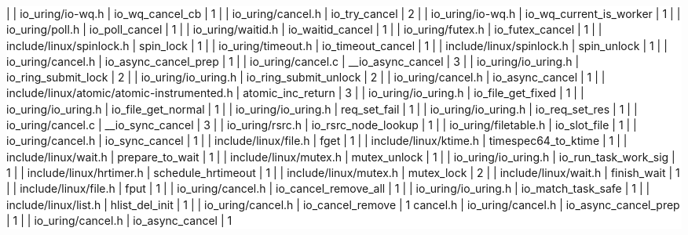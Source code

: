 | | io_uring/io-wq.h | io_wq_cancel_cb | 1
| | io_uring/cancel.h | io_try_cancel | 2
| | io_uring/io-wq.h | io_wq_current_is_worker | 1
| | io_uring/poll.h | io_poll_cancel | 1
| | io_uring/waitid.h | io_waitid_cancel | 1
| | io_uring/futex.h | io_futex_cancel | 1
| | include/linux/spinlock.h | spin_lock | 1
| | io_uring/timeout.h | io_timeout_cancel | 1
| | include/linux/spinlock.h | spin_unlock | 1
| | io_uring/cancel.h | io_async_cancel_prep | 1
| | io_uring/cancel.c | __io_async_cancel | 3
| | io_uring/io_uring.h | io_ring_submit_lock | 2
| | io_uring/io_uring.h | io_ring_submit_unlock | 2
| | io_uring/cancel.h | io_async_cancel | 1
| | include/linux/atomic/atomic-instrumented.h | atomic_inc_return | 3
| | io_uring/io_uring.h | io_file_get_fixed | 1
| | io_uring/io_uring.h | io_file_get_normal | 1
| | io_uring/io_uring.h | req_set_fail | 1
| | io_uring/io_uring.h | io_req_set_res | 1
| | io_uring/cancel.c | __io_sync_cancel | 3
| | io_uring/rsrc.h | io_rsrc_node_lookup | 1
| | io_uring/filetable.h | io_slot_file | 1
| | io_uring/cancel.h | io_sync_cancel | 1
| | include/linux/file.h | fget | 1
| | include/linux/ktime.h | timespec64_to_ktime | 1
| | include/linux/wait.h | prepare_to_wait | 1
| | include/linux/mutex.h | mutex_unlock | 1
| | io_uring/io_uring.h | io_run_task_work_sig | 1
| | include/linux/hrtimer.h | schedule_hrtimeout | 1
| | include/linux/mutex.h | mutex_lock | 2
| | include/linux/wait.h | finish_wait | 1
| | include/linux/file.h | fput | 1
| | io_uring/cancel.h | io_cancel_remove_all | 1
| | io_uring/io_uring.h | io_match_task_safe | 1
| | include/linux/list.h | hlist_del_init | 1
| | io_uring/cancel.h | io_cancel_remove | 1
cancel.h | io_uring/cancel.h | io_async_cancel_prep | 1
| | io_uring/cancel.h | io_async_cancel | 1